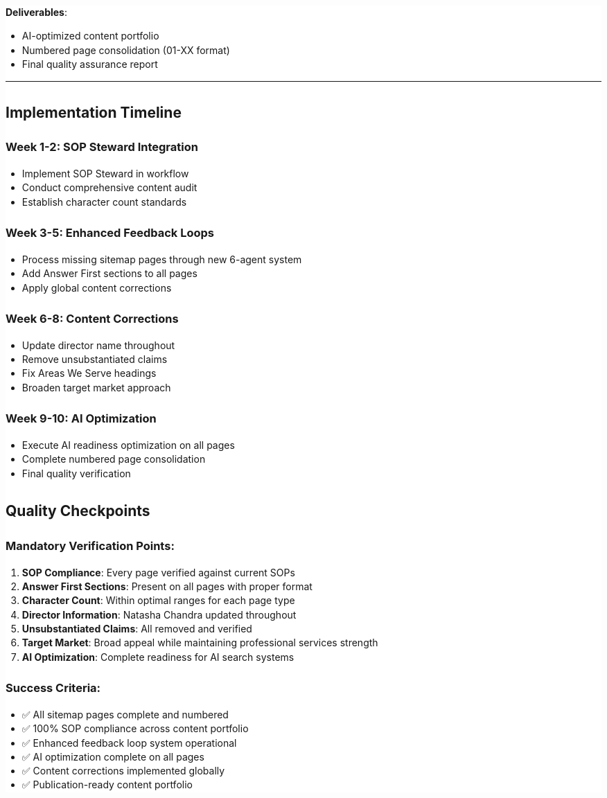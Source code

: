 **Deliverables**:
- AI-optimized content portfolio
- Numbered page consolidation (01-XX format)
- Final quality assurance report

---

## Implementation Timeline

### Week 1-2: SOP Steward Integration
- Implement SOP Steward in workflow
- Conduct comprehensive content audit
- Establish character count standards

### Week 3-5: Enhanced Feedback Loops
- Process missing sitemap pages through new 6-agent system
- Add Answer First sections to all pages
- Apply global content corrections

### Week 6-8: Content Corrections
- Update director name throughout
- Remove unsubstantiated claims
- Fix Areas We Serve headings
- Broaden target market approach

### Week 9-10: AI Optimization
- Execute AI readiness optimization on all pages
- Complete numbered page consolidation
- Final quality verification

## Quality Checkpoints

### Mandatory Verification Points:
1. **SOP Compliance**: Every page verified against current SOPs
2. **Answer First Sections**: Present on all pages with proper format
3. **Character Count**: Within optimal ranges for each page type  
4. **Director Information**: Natasha Chandra updated throughout
5. **Unsubstantiated Claims**: All removed and verified
6. **Target Market**: Broad appeal while maintaining professional services strength
7. **AI Optimization**: Complete readiness for AI search systems

### Success Criteria:
- ✅ All sitemap pages complete and numbered
- ✅ 100% SOP compliance across content portfolio  
- ✅ Enhanced feedback loop system operational
- ✅ AI optimization complete on all pages
- ✅ Content corrections implemented globally
- ✅ Publication-ready content portfolio

